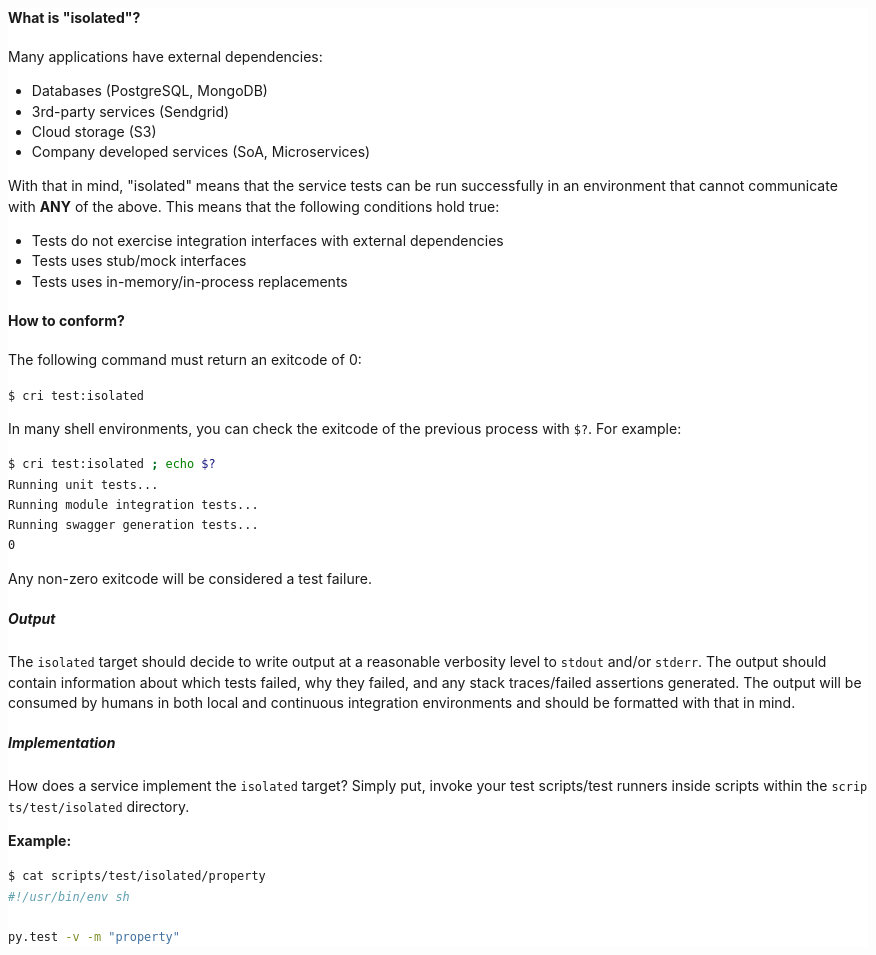#### What is "isolated"?

Many applications have external dependencies:

* Databases (PostgreSQL, MongoDB)
* 3rd-party services (Sendgrid)
* Cloud storage (S3)
* Company developed services (SoA, Microservices)

With that in mind, "isolated" means that the service tests can be run successfully in an environment that cannot communicate with **ANY** of the above. This means that the following conditions hold true:

* Tests do not exercise integration interfaces with external dependencies
* Tests uses stub/mock interfaces
* Tests uses in-memory/in-process replacements

#### How to conform?

The following command must return an exitcode of 0:

```bash
$ cri test:isolated
```

In many shell environments, you can check the exitcode of the previous process with `$?`. For example:

```bash
$ cri test:isolated ; echo $?
Running unit tests...
Running module integration tests...
Running swagger generation tests...
0
```

Any non-zero exitcode will be considered a test failure.

##### Output

The `isolated` target should decide to write output at a reasonable verbosity level to `stdout` and/or `stderr`. The output should contain information about which tests failed, why they failed, and any stack traces/failed assertions generated. The output will be consumed by humans in both local and continuous integration environments and should be formatted with that in mind.

##### Implementation

How does a service implement the `isolated` target? Simply put, invoke your test scripts/test runners inside scripts within the `scripts/test/isolated` directory.

**Example:**

```bash
$ cat scripts/test/isolated/property
#!/usr/bin/env sh

py.test -v -m "property"
```
